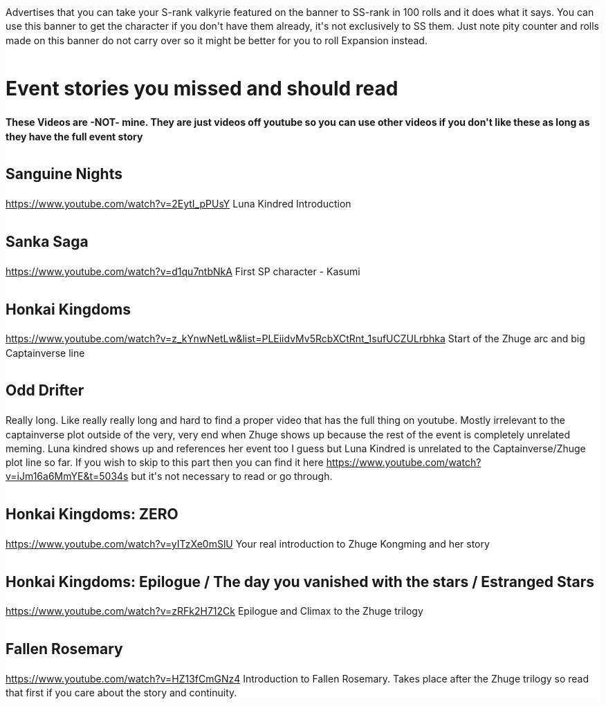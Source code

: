 Advertises that you can take your S-rank valkyrie featured on the banner to SS-rank in 100 rolls and it does what it says. You can use this banner to get the character if you don't have them already, it's not exclusively to SS them. Just note pity counter and rolls made on this banner do not carry over so it might be better for you to roll Expansion instead.

# Event stories you missed and should read

**These Videos are -NOT- mine. They are just videos off youtube so you can use other videos if you don't like these as long as they have the full event story**

## Sanguine Nights

https://www.youtube.com/watch?v=2EytI_pPUsY
Luna Kindred Introduction

## Sanka Saga

https://www.youtube.com/watch?v=d1qu7ntbNkA
First SP character - Kasumi

## Honkai Kingdoms

https://www.youtube.com/watch?v=z_kYnwNetLw&list=PLEiidvMv5RcbXCtRnt_1sufUCZULrbhka
Start of the Zhuge arc and big Captainverse line

## Odd Drifter

Really long. Like really really long and hard to find a proper video that has the full thing on youtube. Mostly irrelevant to the captainverse plot outside of the very, very end when Zhuge shows up because the rest of the event is completely unrelated meming. Luna kindred shows up and references her event too I guess but Luna Kindred is unrelated to the Captainverse/Zhuge plot line so far.
If you wish to skip to this part then you can find it here https://www.youtube.com/watch?v=iJm16a6MmYE&t=5034s but it's not necessary to read or go through. 

## Honkai Kingdoms: ZERO

https://www.youtube.com/watch?v=yITzXe0mSlU
Your real introduction to Zhuge Kongming and her story

## Honkai Kingdoms: Epilogue / The day you vanished with the stars / Estranged Stars

https://www.youtube.com/watch?v=zRFk2H712Ck
Epilogue and Climax to the Zhuge trilogy

## Fallen Rosemary

https://www.youtube.com/watch?v=HZ13fCmGNz4
Introduction to Fallen Rosemary. Takes place after the Zhuge trilogy so read that first if you care about the story and continuity.
